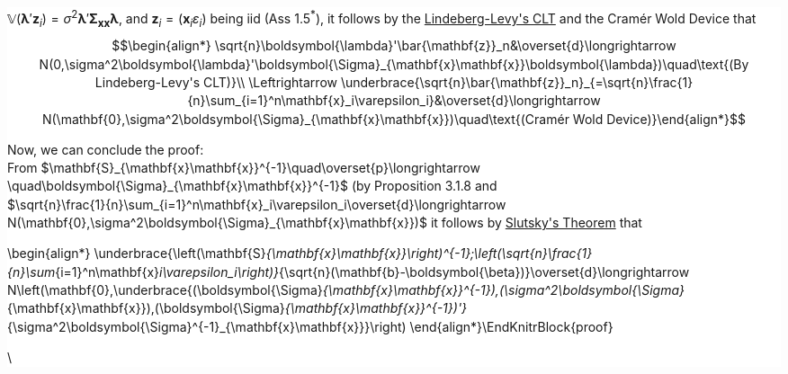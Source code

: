 $\mathbb{V}(\boldsymbol{\lambda}'\mathbf{z}_i)=\sigma^2\boldsymbol{\lambda}'\boldsymbol{\Sigma}_{\mathbf{x}\mathbf{x}}\boldsymbol{\lambda}$,
and $\mathbf{z}_i=(\mathbf{x}_i\varepsilon_i)$ being iid (Ass
$1.5^\ast$), it follows by the [Lindeberg-Levy's CLT](https://www.statlect.com/asymptotic-theory/central-limit-theorem)
and the Cramér Wold Device that $$\begin{align*}
\sqrt{n}\boldsymbol{\lambda}'\bar{\mathbf{z}}_n&\overset{d}\longrightarrow N(0,\sigma^2\boldsymbol{\lambda}'\boldsymbol{\Sigma}_{\mathbf{x}\mathbf{x}}\boldsymbol{\lambda})\quad\text{(By Lindeberg-Levy's CLT)}\\
\Leftrightarrow
\underbrace{\sqrt{n}\bar{\mathbf{z}}_n}_{=\sqrt{n}\frac{1}{n}\sum_{i=1}^n\mathbf{x}_i\varepsilon_i}&\overset{d}\longrightarrow N(\mathbf{0},\sigma^2\boldsymbol{\Sigma}_{\mathbf{x}\mathbf{x}})\quad\text{(Cramér Wold Device)}\end{align*}$$

Now, we can conclude the proof:\
From
$\mathbf{S}_{\mathbf{x}\mathbf{x}}^{-1}\quad\overset{p}\longrightarrow \quad\boldsymbol{\Sigma}_{\mathbf{x}\mathbf{x}}^{-1}$
(by Proposition 3.1.8 and\
$\sqrt{n}\frac{1}{n}\sum_{i=1}^n\mathbf{x}_i\varepsilon_i\overset{d}\longrightarrow N(\mathbf{0},\sigma^2\boldsymbol{\Sigma}_{\mathbf{x}\mathbf{x}})$
it follows by [Slutsky's Theorem](https://www.statlect.com/asymptotic-theory/Slutsky-theorem)
that

\begin{align*}
\underbrace{\left(\mathbf{S}_{\mathbf{x}\mathbf{x}}\right)^{-1}\;\left(\sqrt{n}\frac{1}{n}\sum_{i=1}^n\mathbf{x}_i\varepsilon_i\right)}_{\sqrt{n}(\mathbf{b}-\boldsymbol{\beta})}\overset{d}\longrightarrow N\left(\mathbf{0},\underbrace{(\boldsymbol{\Sigma}_{\mathbf{x}\mathbf{x}}^{-1})\,(\sigma^2\boldsymbol{\Sigma}_{\mathbf{x}\mathbf{x}})\,(\boldsymbol{\Sigma}_{\mathbf{x}\mathbf{x}}^{-1})'}_{\sigma^2\boldsymbol{\Sigma}^{-1}_{\mathbf{x}\mathbf{x}}}\right)
\end{align*}</div>\EndKnitrBlock{proof}

\
